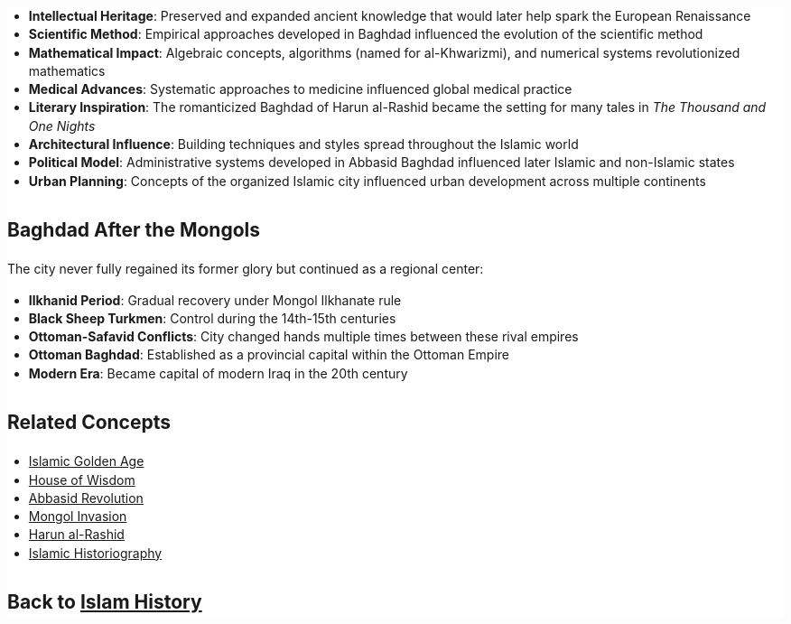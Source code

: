 - **Intellectual Heritage**: Preserved and expanded ancient knowledge that would later help spark the European Renaissance
- **Scientific Method**: Empirical approaches developed in Baghdad influenced the evolution of the scientific method
- **Mathematical Impact**: Algebraic concepts, algorithms (named for al-Khwarizmi), and numerical systems revolutionized mathematics
- **Medical Advances**: Systematic approaches to medicine influenced global medical practice
- **Literary Inspiration**: The romanticized Baghdad of Harun al-Rashid became the setting for many tales in _The Thousand and One Nights_
- **Architectural Influence**: Building techniques and styles spread throughout the Islamic world
- **Political Model**: Administrative systems developed in Abbasid Baghdad influenced later Islamic and non-Islamic states
- **Urban Planning**: Concepts of the organized Islamic city influenced urban development across multiple continents

## Baghdad After the Mongols

The city never fully regained its former glory but continued as a regional center:

- **Ilkhanid Period**: Gradual recovery under Mongol Ilkhanate rule
- **Black Sheep Turkmen**: Control during the 14th-15th centuries
- **Ottoman-Safavid Conflicts**: City changed hands multiple times between these rival empires
- **Ottoman Baghdad**: Established as a provincial capital within the Ottoman Empire
- **Modern Era**: Became capital of modern Iraq in the 20th century

## Related Concepts
- [Islamic Golden Age](./islamic_golden_age.md)
- [House of Wisdom](./house_of_wisdom.md)
- [Abbasid Revolution](./abbasid_revolution.md)
- [Mongol Invasion](./mongol_invasion.md)
- [Harun al-Rashid](./harun_al_rashid.md)
- [Islamic Historiography](./islamic_historiography.md)

## Back to [Islam History](./README.md)
